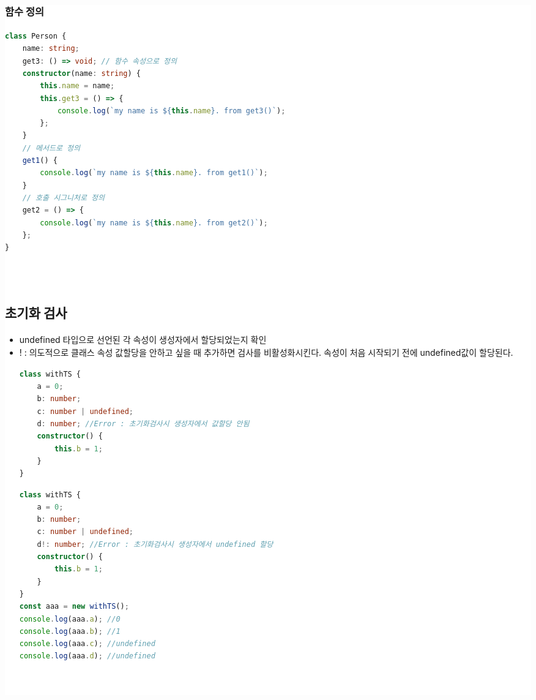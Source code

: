 ### 함수 정의

```typescript
class Person {
    name: string;
    get3: () => void; // 함수 속성으로 정의
    constructor(name: string) {
        this.name = name;
        this.get3 = () => {
            console.log(`my name is ${this.name}. from get3()`);
        };
    }
    // 메서드로 정의
    get1() {
        console.log(`my name is ${this.name}. from get1()`);
    }
    // 호출 시그니처로 정의
    get2 = () => {
        console.log(`my name is ${this.name}. from get2()`);
    };
}
```

<br></br>

## 초기화 검사

-   undefined 타입으로 선언된 각 속성이 생성자에서 할당되었는지 확인
-   ! : 의도적으로 클래스 속성 값할당을 안하고 싶을 때 추가하면 검사를 비활성화시킨다. 속성이 처음 시작되기 전에 undefined값이 할당된다.
    ```typescript
    class withTS {
        a = 0;
        b: number;
        c: number | undefined;
        d: number; //Error : 초기화검사시 생성자에서 값할당 안됨
        constructor() {
            this.b = 1;
        }
    }
    ```
    ```typescript
    class withTS {
        a = 0;
        b: number;
        c: number | undefined;
        d!: number; //Error : 초기화검사시 생성자에서 undefined 할당
        constructor() {
            this.b = 1;
        }
    }
    const aaa = new withTS();
    console.log(aaa.a); //0
    console.log(aaa.b); //1
    console.log(aaa.c); //undefined
    console.log(aaa.d); //undefined
    ```
    <br></br>
